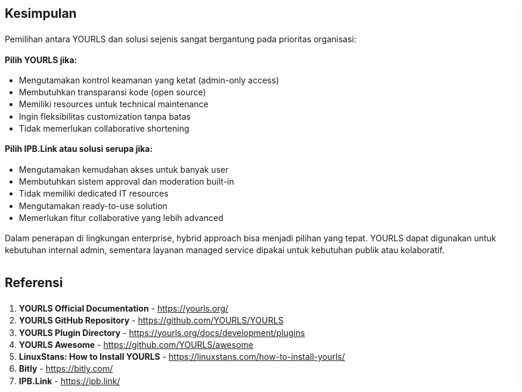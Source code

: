 ## Kesimpulan

Pemilihan antara YOURLS dan solusi sejenis sangat bergantung pada prioritas organisasi:

**Pilih YOURLS jika:**
- Mengutamakan kontrol keamanan yang ketat (admin-only access)
- Membutuhkan transparansi kode (open source)
- Memiliki resources untuk technical maintenance
- Ingin fleksibilitas customization tanpa batas
- Tidak memerlukan collaborative shortening

**Pilih IPB.Link atau solusi serupa jika:**
- Mengutamakan kemudahan akses untuk banyak user
- Membutuhkan sistem approval dan moderation built-in
- Tidak memiliki dedicated IT resources
- Mengutamakan ready-to-use solution
- Memerlukan fitur collaborative yang lebih advanced

Dalam penerapan di lingkungan enterprise, hybrid approach bisa menjadi pilihan yang tepat. YOURLS dapat digunakan untuk kebutuhan internal admin, sementara layanan managed service dipakai untuk kebutuhan publik atau kolaboratif.

## Referensi

1. **YOURLS Official Documentation** - https://yourls.org/
2. **YOURLS GitHub Repository** - https://github.com/YOURLS/YOURLS
3. **YOURLS Plugin Directory** - https://yourls.org/docs/development/plugins
4. **YOURLS Awesome** - https://github.com/YOURLS/awesome
5. **LinuxStans: How to Install YOURLS** - https://linuxstans.com/how-to-install-yourls/
6. **Bitly** - https://bitly.com/
7. **IPB.Link** - https://ipb.link/